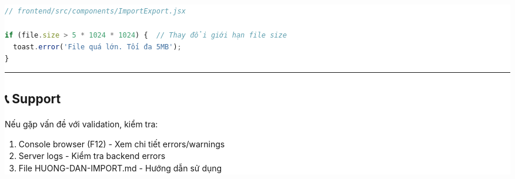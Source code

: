 ```javascript
// frontend/src/components/ImportExport.jsx

if (file.size > 5 * 1024 * 1024) {  // Thay đổi giới hạn file size
  toast.error('File quá lớn. Tối đa 5MB');
}
```

---

## 📞 **Support**

Nếu gặp vấn đề với validation, kiểm tra:
1. Console browser (F12) - Xem chi tiết errors/warnings
2. Server logs - Kiểm tra backend errors
3. File HUONG-DAN-IMPORT.md - Hướng dẫn sử dụng

